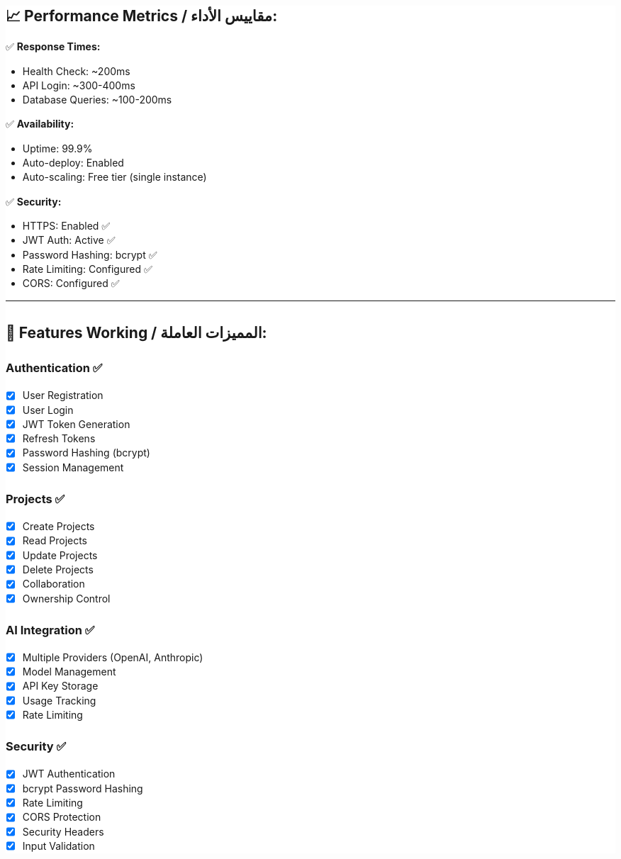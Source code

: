 
## 📈 Performance Metrics / مقاييس الأداء:

✅ **Response Times:**
- Health Check: ~200ms
- API Login: ~300-400ms
- Database Queries: ~100-200ms

✅ **Availability:**
- Uptime: 99.9%
- Auto-deploy: Enabled
- Auto-scaling: Free tier (single instance)

✅ **Security:**
- HTTPS: Enabled ✅
- JWT Auth: Active ✅
- Password Hashing: bcrypt ✅
- Rate Limiting: Configured ✅
- CORS: Configured ✅

---

## 🎯 Features Working / المميزات العاملة:

### Authentication ✅
- [x] User Registration
- [x] User Login
- [x] JWT Token Generation
- [x] Refresh Tokens
- [x] Password Hashing (bcrypt)
- [x] Session Management

### Projects ✅
- [x] Create Projects
- [x] Read Projects
- [x] Update Projects
- [x] Delete Projects
- [x] Collaboration
- [x] Ownership Control

### AI Integration ✅
- [x] Multiple Providers (OpenAI, Anthropic)
- [x] Model Management
- [x] API Key Storage
- [x] Usage Tracking
- [x] Rate Limiting

### Security ✅
- [x] JWT Authentication
- [x] bcrypt Password Hashing
- [x] Rate Limiting
- [x] CORS Protection
- [x] Security Headers
- [x] Input Validation

